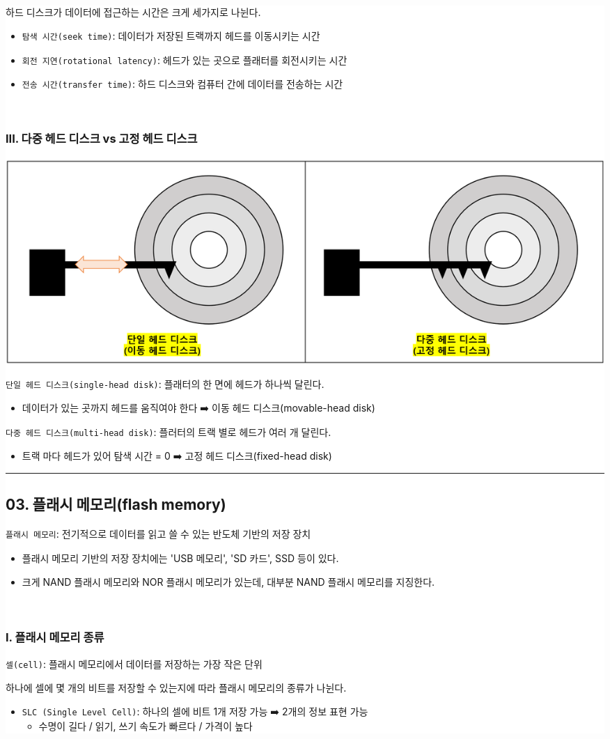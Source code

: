 하드 디스크가 데이터에 접근하는 시간은 크게 세가지로 나뉜다.<br>

- `탐색 시간(seek time)`: 데이터가 저장된 트랙까지 헤드를 이동시키는 시간<br>

- `회전 지연(rotational latency)`: 헤드가 있는 곳으로 플래터를 회전시키는 시간<br>

- `전송 시간(transfer time)`: 하드 디스크와 컴퓨터 간에 데이터를 전송하는 시간<br>

<br>

### III. 다중 헤드 디스크 vs 고정 헤드 디스크

<img src="./img/computer-structure-0504.png" width="100%">

`단일 헤드 디스크(single-head disk)`: 플래터의 한 면에 헤드가 하나씩 달린다.<br>

- 데이터가 있는 곳까지 헤드를 움직여야 한다 :arrow_right: 이동 헤드 디스크(movable-head disk)<br>

`다중 헤드 디스크(multi-head disk)`: 플러터의 트랙 별로 헤드가 여러 개 달린다.<br>

- 트랙 마다 헤드가 있어 탐색 시간 = 0 :arrow_right: 고정 헤드 디스크(fixed-head disk)<br>

---

## 03. 플래시 메모리(flash memory)

`플래시 메모리`: 전기적으로 데이터를 읽고 쓸 수 있는 반도체 기반의 저장 장치<br>

- 플래시 메모리 기반의 저장 장치에는 'USB 메모리', 'SD 카드', SSD 등이 있다.<br>

- 크게 NAND 플래시 메모리와 NOR 플래시 메모리가 있는데, 대부분 NAND 플래시 메모리를 지징한다.<br>

<br>

### I. 플래시 메모리 종류

`셀(cell)`: 플래시 메모리에서 데이터를 저장하는 가장 작은 단위<br>

하나에 셀에 몇 개의 비트를 저장할 수 있는지에 따라 플래시 메모리의 종류가 나뉜다.<br>

- `SLC (Single Level Cell)`: 하나의 셀에 비트 1개 저장 가능 :arrow_right: 2개의 정보 표현 가능<br>
  - 수명이 길다 / 읽기, 쓰기 속도가 빠르다 / 가격이 높다<br>
